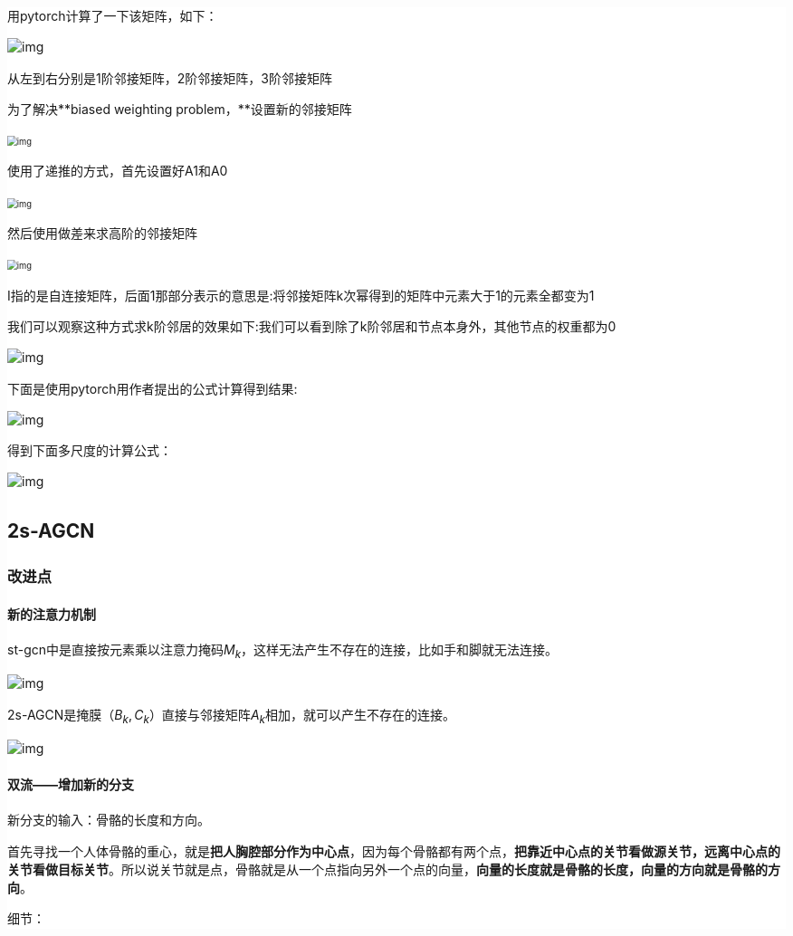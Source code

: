 用pytorch计算了一下该矩阵，如下：

![img](https://pic1.zhimg.com/80/v2-b7bd59d4cd816043f9bf745d1120d7f8_720w.jpg)

从左到右分别是1阶邻接矩阵，2阶邻接矩阵，3阶邻接矩阵

为了解决**biased weighting problem，**设置新的邻接矩阵

<img src="https://pic1.zhimg.com/80/v2-efa9fdce9e70a11ad6cfc978a0396be8_720w.jpg" alt="img" style="zoom: 67%;" />

使用了递推的方式，首先设置好A1和A0

<img src="https://pic1.zhimg.com/80/v2-80ad448817ce52966b02dc6ac73f8ecc_720w.png" alt="img" style="zoom:67%;" />

然后使用做差来求高阶的邻接矩阵

<img src="https://pic2.zhimg.com/80/v2-0f8551b32fe53e3558cca658fc2a0e0d_720w.png" alt="img" style="zoom:67%;" />

I指的是自连接矩阵，后面1那部分表示的意思是:将邻接矩阵k次幂得到的矩阵中元素大于1的元素全都变为1

我们可以观察这种方式求k阶邻居的效果如下:我们可以看到除了k阶邻居和节点本身外，其他节点的权重都为0

![img](https://pic2.zhimg.com/80/v2-554d66a63ecf6a05e26680b304c65e51_720w.jpg)

下面是使用pytorch用作者提出的公式计算得到结果:

![img](https://pic2.zhimg.com/80/v2-27b442bb0fb1b0305f5013dae67afa4d_720w.jpg)

得到下面多尺度的计算公式：

![img](https://pic4.zhimg.com/80/v2-cff9ad9266191fd2fd68f7a065f83e4b_720w.jpg)

##  2s-AGCN

### 改进点

#### 新的注意力机制

st-gcn中是直接按元素乘以注意力掩码$M_k$，这样无法产生不存在的连接，比如手和脚就无法连接。

![img](https://pic3.zhimg.com/80/v2-dec311d59f527cd000fef8e88d9eb83a_720w.jpg)

2s-AGCN是掩膜（$B_k,C_k$）直接与邻接矩阵$A_k$相加，就可以产生不存在的连接。

![img](https://pic4.zhimg.com/80/v2-9962c9f2e796790624ca3149f9139533_720w.jpg)

#### 双流——增加新的分支

新分支的输入：骨骼的长度和方向。

首先寻找一个人体骨骼的重心，就是**把人胸腔部分作为中心点**，因为每个骨骼都有两个点，**把靠近中心点的关节看做源关节，远离中心点的关节看做目标关节**。所以说关节就是点，骨骼就是从一个点指向另外一个点的向量，**向量的长度就是骨骼的长度，向量的方向就是骨骼的方向**。

细节：
